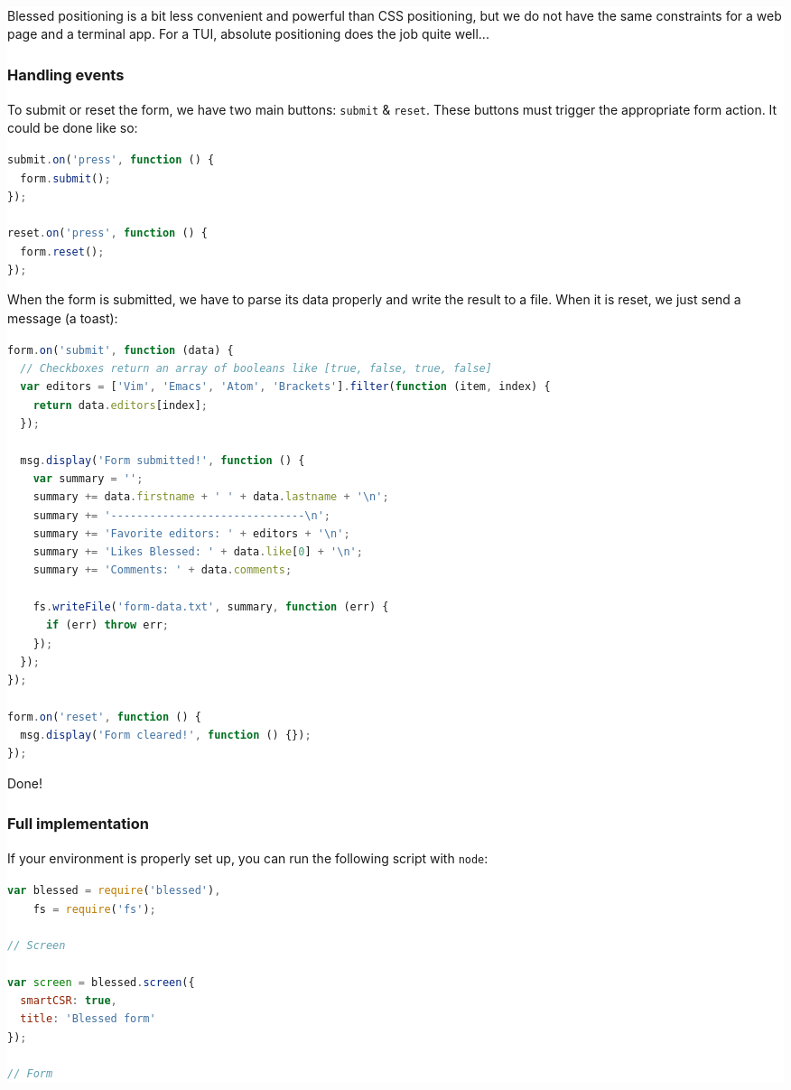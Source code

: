 Blessed positioning is a bit less convenient and powerful than CSS positioning, but we do not have the same constraints for a web page and a terminal app. For a TUI, absolute positioning does the job quite well...

### Handling events

To submit or reset the form, we have two main buttons: `submit` & `reset`. These buttons must trigger the appropriate form action. It could be done like so:

```JavaScript
submit.on('press', function () {
  form.submit();
});

reset.on('press', function () {
  form.reset();
});
```

When the form is submitted, we have to parse its data properly and write the result to a file. When it is reset, we just send a message (a toast):

```JavaScript
form.on('submit', function (data) {
  // Checkboxes return an array of booleans like [true, false, true, false]
  var editors = ['Vim', 'Emacs', 'Atom', 'Brackets'].filter(function (item, index) {
    return data.editors[index];
  });

  msg.display('Form submitted!', function () {
    var summary = '';
    summary += data.firstname + ' ' + data.lastname + '\n';
    summary += '------------------------------\n';
    summary += 'Favorite editors: ' + editors + '\n';
    summary += 'Likes Blessed: ' + data.like[0] + '\n';
    summary += 'Comments: ' + data.comments;

    fs.writeFile('form-data.txt', summary, function (err) {
      if (err) throw err;
    });
  });
});

form.on('reset', function () {
  msg.display('Form cleared!', function () {});
});
```

Done!

### Full implementation

If your environment is properly set up, you can run the following script with `node`:

```JavaScript
var blessed = require('blessed'),
    fs = require('fs');

// Screen

var screen = blessed.screen({
  smartCSR: true,
  title: 'Blessed form'
});

// Form

```